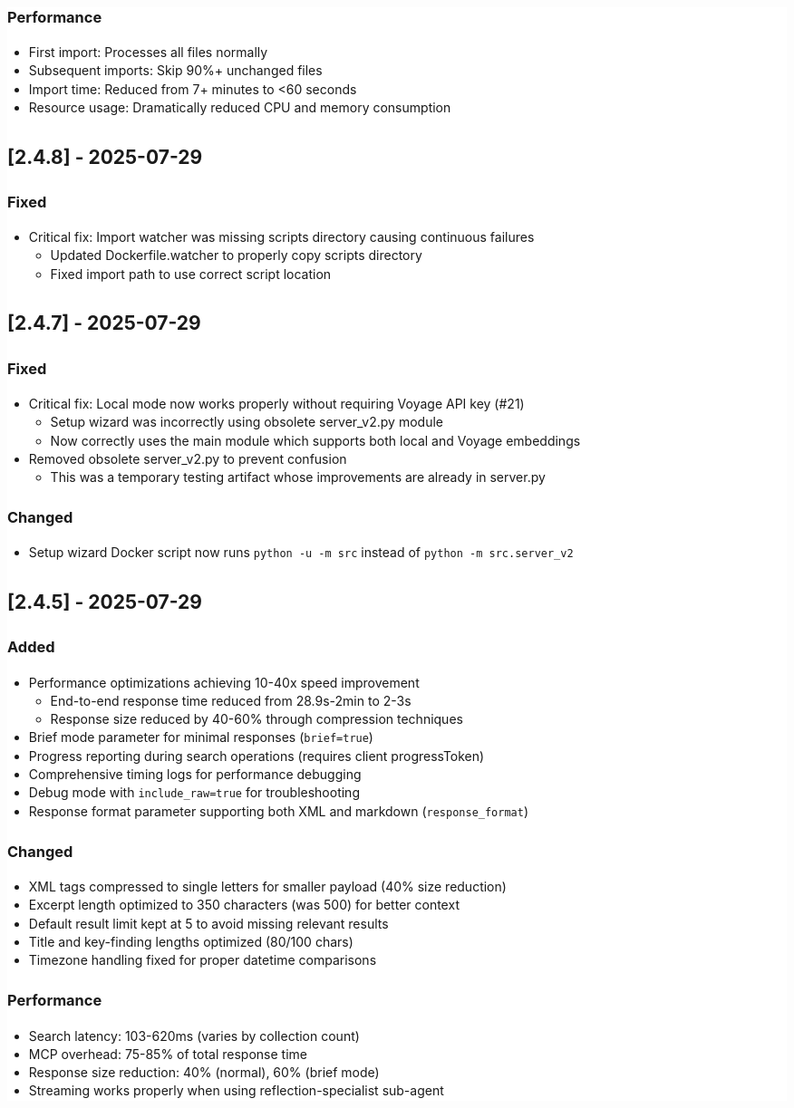 ### Performance
- First import: Processes all files normally
- Subsequent imports: Skip 90%+ unchanged files
- Import time: Reduced from 7+ minutes to <60 seconds
- Resource usage: Dramatically reduced CPU and memory consumption

## [2.4.8] - 2025-07-29

### Fixed
- Critical fix: Import watcher was missing scripts directory causing continuous failures
  - Updated Dockerfile.watcher to properly copy scripts directory
  - Fixed import path to use correct script location

## [2.4.7] - 2025-07-29

### Fixed
- Critical fix: Local mode now works properly without requiring Voyage API key (#21)
  - Setup wizard was incorrectly using obsolete server_v2.py module
  - Now correctly uses the main module which supports both local and Voyage embeddings
- Removed obsolete server_v2.py to prevent confusion
  - This was a temporary testing artifact whose improvements are already in server.py

### Changed
- Setup wizard Docker script now runs `python -u -m src` instead of `python -m src.server_v2`

## [2.4.5] - 2025-07-29

### Added
- Performance optimizations achieving 10-40x speed improvement
  - End-to-end response time reduced from 28.9s-2min to 2-3s
  - Response size reduced by 40-60% through compression techniques
- Brief mode parameter for minimal responses (`brief=true`)
- Progress reporting during search operations (requires client progressToken)
- Comprehensive timing logs for performance debugging
- Debug mode with `include_raw=true` for troubleshooting
- Response format parameter supporting both XML and markdown (`response_format`)

### Changed
- XML tags compressed to single letters for smaller payload (40% size reduction)
- Excerpt length optimized to 350 characters (was 500) for better context
- Default result limit kept at 5 to avoid missing relevant results
- Title and key-finding lengths optimized (80/100 chars)
- Timezone handling fixed for proper datetime comparisons

### Performance
- Search latency: 103-620ms (varies by collection count)
- MCP overhead: 75-85% of total response time
- Response size reduction: 40% (normal), 60% (brief mode)
- Streaming works properly when using reflection-specialist sub-agent

